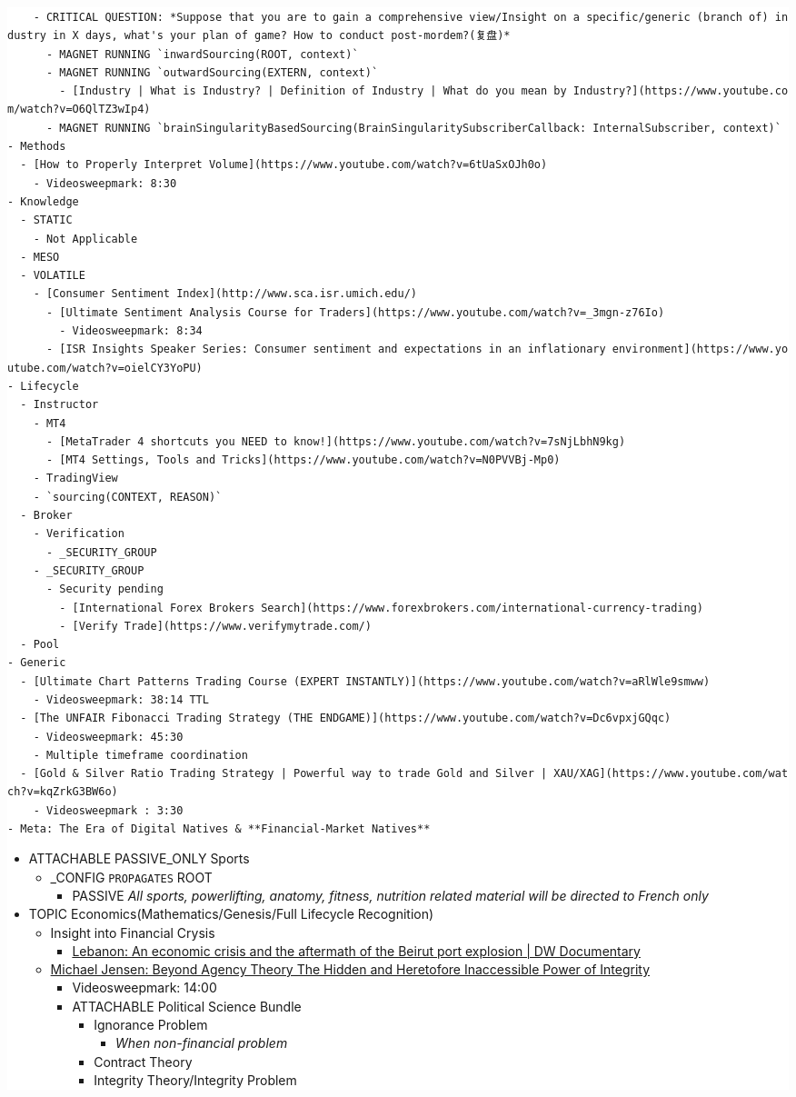         - CRITICAL QUESTION: *Suppose that you are to gain a comprehensive view/Insight on a specific/generic (branch of) industry in X days, what's your plan of game? How to conduct post-mordem?(复盘)*
          - MAGNET RUNNING `inwardSourcing(ROOT, context)`
          - MAGNET RUNNING `outwardSourcing(EXTERN, context)`
            - [Industry | What is Industry? | Definition of Industry | What do you mean by Industry?](https://www.youtube.com/watch?v=O6QlTZ3wIp4)
          - MAGNET RUNNING `brainSingularityBasedSourcing(BrainSingularitySubscriberCallback: InternalSubscriber, context)`
    - Methods
      - [How to Properly Interpret Volume](https://www.youtube.com/watch?v=6tUaSxOJh0o)
        - Videosweepmark: 8:30
    - Knowledge
      - STATIC
        - Not Applicable
      - MESO
      - VOLATILE
        - [Consumer Sentiment Index](http://www.sca.isr.umich.edu/)
          - [Ultimate Sentiment Analysis Course for Traders](https://www.youtube.com/watch?v=_3mgn-z76Io)
            - Videosweepmark: 8:34
          - [ISR Insights Speaker Series: Consumer sentiment and expectations in an inflationary environment](https://www.youtube.com/watch?v=oielCY3YoPU)
    - Lifecycle
      - Instructor
        - MT4
          - [MetaTrader 4 shortcuts you NEED to know!](https://www.youtube.com/watch?v=7sNjLbhN9kg)
          - [MT4 Settings, Tools and Tricks](https://www.youtube.com/watch?v=N0PVVBj-Mp0)
        - TradingView
        - `sourcing(CONTEXT, REASON)`
      - Broker
        - Verification
          - _SECURITY_GROUP
        - _SECURITY_GROUP
          - Security pending
            - [International Forex Brokers Search](https://www.forexbrokers.com/international-currency-trading)
            - [Verify Trade](https://www.verifymytrade.com/)
      - Pool
    - Generic
      - [Ultimate Chart Patterns Trading Course (EXPERT INSTANTLY)](https://www.youtube.com/watch?v=aRlWle9smww)
        - Videosweepmark: 38:14 TTL
      - [The UNFAIR Fibonacci Trading Strategy (THE ENDGAME)](https://www.youtube.com/watch?v=Dc6vpxjGQqc)
        - Videosweepmark: 45:30
        - Multiple timeframe coordination 
      - [Gold & Silver Ratio Trading Strategy | Powerful way to trade Gold and Silver | XAU/XAG](https://www.youtube.com/watch?v=kqZrkG3BW6o)
        - Videosweepmark : 3:30
    - Meta: The Era of Digital Natives & **Financial-Market Natives**
  - ATTACHABLE PASSIVE_ONLY Sports
    - _CONFIG `PROPAGATES` ROOT
      - PASSIVE *All sports, powerlifting, anatomy, fitness, nutrition related material will be directed to French only*
  - TOPIC Economics(Mathematics/Genesis/Full Lifecycle Recognition)
    - Insight into Financial Crysis
      - [Lebanon: An economic crisis and the aftermath of the Beirut port explosion | DW Documentary](https://www.youtube.com/watch?v=RZuKyIYMSEw)
    - [Michael Jensen: Beyond Agency Theory The Hidden and Heretofore Inaccessible Power of Integrity](https://www.youtube.com/watch?v=iOi9NN7ATZk&t=421s)
      - Videosweepmark: 14:00
      - ATTACHABLE Political Science Bundle
        - Ignorance Problem
          - *When non-financial problem*
        - Contract Theory
        - Integrity Theory/Integrity Problem